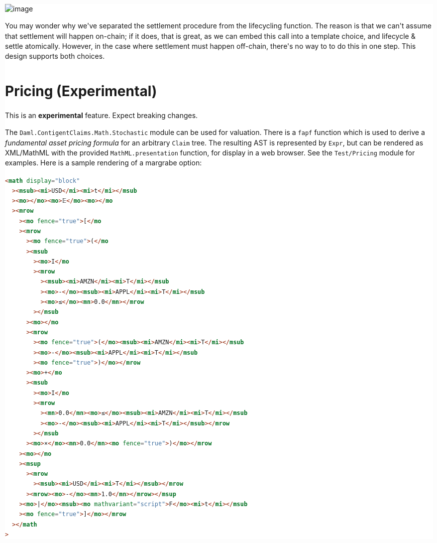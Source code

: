 ![image](https://user-images.githubusercontent.com/53480858/117022642-af6daf00-acf8-11eb-8115-a495fa78a067.png)

You may wonder why we've separated the settlement procedure from the lifecycling function. The reason is that we can't assume that settlement will happen on-chain; if it does, that is great, as we can embed this call into a template choice, and lifecycle & settle atomically. However, in the case where settlement must happen off-chain, there's no way to to do this in one step. This design supports both choices.

# Pricing (Experimental)

This is an **experimental** feature. Expect breaking changes.

The `Daml.ContigentClaims.Math.Stochastic` module can be used for valuation. There is a `fapf` function which is used to derive a _fundamental asset pricing formula_ for an arbitrary `Claim` tree. The resulting AST is represented by `Expr`, but can be rendered as XML/MathML with the provided `MathML.presentation` function, for display in a web browser. See the `Test/Pricing` module for examples. Here is a sample rendering of a margrabe option:

```html
<math display="block"
  ><msub><mi>USD</mi><mi>t</mi></msub
  ><mo>⁢</mo><mo>𝔼</mo><mo>⁡</mo
  ><mrow
    ><mo fence="true">[</mo
    ><mrow
      ><mo fence="true">(</mo
      ><msub
        ><mo>I</mo
        ><mrow
          ><msub><mi>AMZN</mi><mi>T</mi></msub
          ><mo>-</mo><msub><mi>APPL</mi><mi>T</mi></msub
          ><mo>≤</mo><mn>0.0</mn></mrow
        ></msub
      ><mo>⁢</mo
      ><mrow
        ><mo fence="true">(</mo><msub><mi>AMZN</mi><mi>T</mi></msub
        ><mo>-</mo><msub><mi>APPL</mi><mi>T</mi></msub
        ><mo fence="true">)</mo></mrow
      ><mo>+</mo
      ><msub
        ><mo>I</mo
        ><mrow
          ><mn>0.0</mn><mo>≤</mo><msub><mi>AMZN</mi><mi>T</mi></msub
          ><mo>-</mo><msub><mi>APPL</mi><mi>T</mi></msub></mrow
        ></msub
      ><mo>×</mo><mn>0.0</mn><mo fence="true">)</mo></mrow
    ><mo>⁢</mo
    ><msup
      ><mrow
        ><msub><mi>USD</mi><mi>T</mi></msub></mrow
      ><mrow><mo>-</mo><mn>1.0</mn></mrow></msup
    ><mo>|</mo><msub><mo mathvariant="script">F</mo><mi>t</mi></msub
    ><mo fence="true">]</mo></mrow
  ></math
>
```
